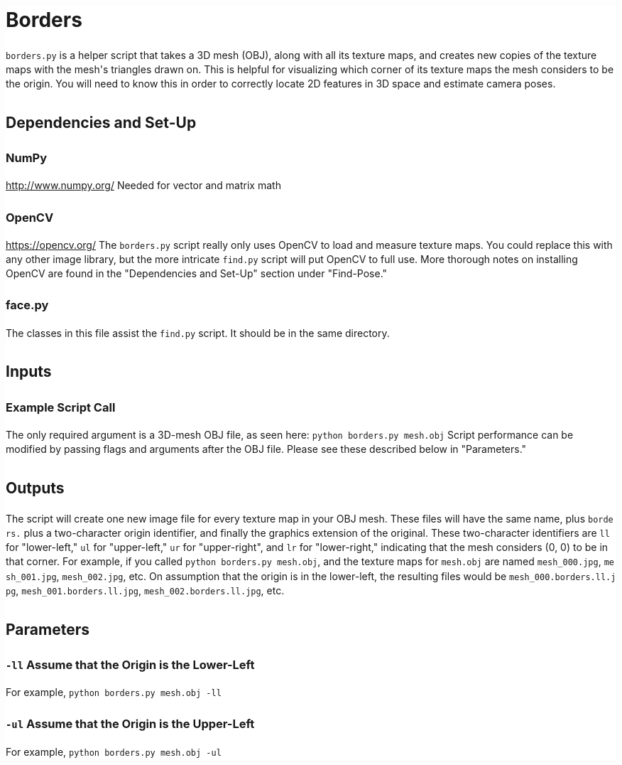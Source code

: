 # Borders
`borders.py` is a helper script that takes a 3D mesh (OBJ), along with all its texture maps, and creates new copies of the texture maps with the mesh's triangles drawn on. This is helpful for visualizing which corner of its texture maps the mesh considers to be the origin. You will need to know this in order to correctly locate 2D features in 3D space and estimate camera poses.

## Dependencies and Set-Up

### NumPy
http://www.numpy.org/
Needed for vector and matrix math
### OpenCV
https://opencv.org/
The `borders.py` script really only uses OpenCV to load and measure texture maps. You could replace this with any other image library, but the more intricate `find.py` script will put OpenCV to full use. More thorough notes on installing OpenCV are found in the "Dependencies and Set-Up" section under "Find-Pose."
### face.py
The classes in this file assist the `find.py` script. It should be in the same directory.

## Inputs

### Example Script Call
The only required argument is a 3D-mesh OBJ file, as seen here: `python borders.py mesh.obj`
Script performance can be modified by passing flags and arguments after the OBJ file. Please see these described below in "Parameters."

## Outputs

The script will create one new image file for every texture map in your OBJ mesh. These files will have the same name, plus `borders.` plus a two-character origin identifier, and finally the graphics extension of the original. These two-character identifiers are `ll` for "lower-left," `ul` for "upper-left," `ur` for "upper-right", and `lr` for "lower-right," indicating that the mesh considers (0, 0) to be in that corner. For example, if you called `python borders.py mesh.obj`, and the texture maps for `mesh.obj` are named `mesh_000.jpg`, `mesh_001.jpg`, `mesh_002.jpg`, etc. On assumption that the origin is in the lower-left, the resulting files would be `mesh_000.borders.ll.jpg`, `mesh_001.borders.ll.jpg`, `mesh_002.borders.ll.jpg`, etc.

## Parameters

### `-ll` Assume that the Origin is the Lower-Left
For example, `python borders.py mesh.obj -ll`

### `-ul` Assume that the Origin is the Upper-Left
For example, `python borders.py mesh.obj -ul`
